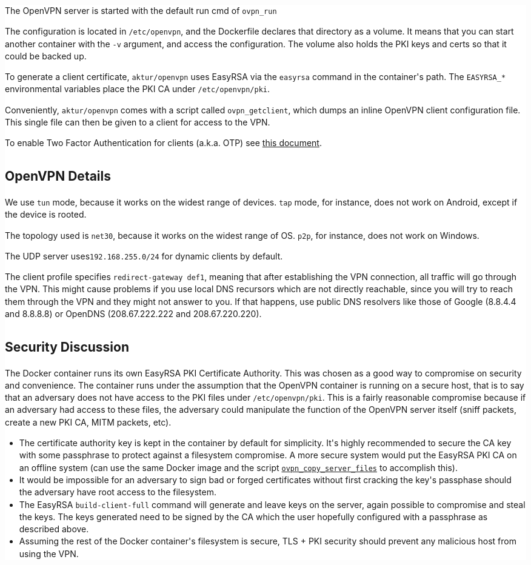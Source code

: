 The OpenVPN server is started with the default run cmd of `ovpn_run`

The configuration is located in `/etc/openvpn`, and the Dockerfile
declares that directory as a volume. It means that you can start another
container with the `-v` argument, and access the configuration.
The volume also holds the PKI keys and certs so that it could be backed up.

To generate a client certificate, `aktur/openvpn` uses EasyRSA via the
`easyrsa` command in the container's path.  The `EASYRSA_*` environmental
variables place the PKI CA under `/etc/openvpn/pki`.

Conveniently, `aktur/openvpn` comes with a script called `ovpn_getclient`,
which dumps an inline OpenVPN client configuration file.  This single file can
then be given to a client for access to the VPN.

To enable Two Factor Authentication for clients (a.k.a. OTP) see [this document](/docs/otp.md).

## OpenVPN Details

We use `tun` mode, because it works on the widest range of devices.
`tap` mode, for instance, does not work on Android, except if the device
is rooted.

The topology used is `net30`, because it works on the widest range of OS.
`p2p`, for instance, does not work on Windows.

The UDP server uses`192.168.255.0/24` for dynamic clients by default.

The client profile specifies `redirect-gateway def1`, meaning that after
establishing the VPN connection, all traffic will go through the VPN.
This might cause problems if you use local DNS recursors which are not
directly reachable, since you will try to reach them through the VPN
and they might not answer to you. If that happens, use public DNS
resolvers like those of Google (8.8.4.4 and 8.8.8.8) or OpenDNS
(208.67.222.222 and 208.67.220.220).


## Security Discussion

The Docker container runs its own EasyRSA PKI Certificate Authority.  This was
chosen as a good way to compromise on security and convenience.  The container
runs under the assumption that the OpenVPN container is running on a secure
host, that is to say that an adversary does not have access to the PKI files
under `/etc/openvpn/pki`.  This is a fairly reasonable compromise because if an
adversary had access to these files, the adversary could manipulate the
function of the OpenVPN server itself (sniff packets, create a new PKI CA, MITM
packets, etc).

* The certificate authority key is kept in the container by default for
  simplicity.  It's highly recommended to secure the CA key with some
  passphrase to protect against a filesystem compromise.  A more secure system
  would put the EasyRSA PKI CA on an offline system (can use the same Docker
  image and the script [`ovpn_copy_server_files`](/docs/paranoid.md) to accomplish this).
* It would be impossible for an adversary to sign bad or forged certificates
  without first cracking the key's passphase should the adversary have root
  access to the filesystem.
* The EasyRSA `build-client-full` command will generate and leave keys on the
  server, again possible to compromise and steal the keys.  The keys generated
  need to be signed by the CA which the user hopefully configured with a passphrase
  as described above.
* Assuming the rest of the Docker container's filesystem is secure, TLS + PKI
  security should prevent any malicious host from using the VPN.
